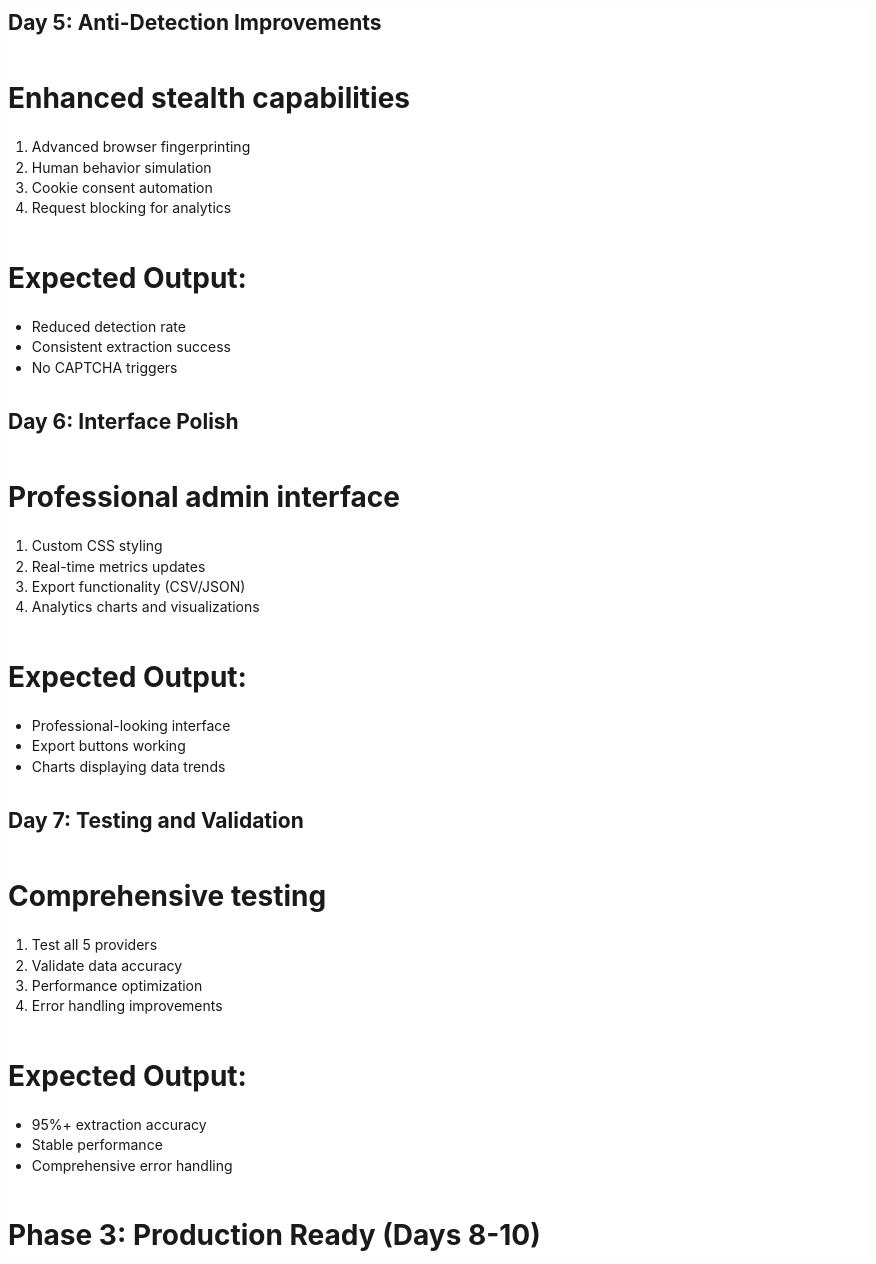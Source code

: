 ## Day 5: Anti-Detection Improvements

# Enhanced stealth capabilities
1. Advanced browser fingerprinting
2. Human behavior simulation
3. Cookie consent automation
4. Request blocking for analytics

# Expected Output:
- Reduced detection rate
- Consistent extraction success
- No CAPTCHA triggers

## Day 6: Interface Polish

# Professional admin interface
1. Custom CSS styling
2. Real-time metrics updates
3. Export functionality (CSV/JSON)
4. Analytics charts and visualizations

# Expected Output:
- Professional-looking interface
- Export buttons working
- Charts displaying data trends

## Day 7: Testing and Validation

# Comprehensive testing
1. Test all 5 providers
2. Validate data accuracy
3. Performance optimization
4. Error handling improvements

# Expected Output:

- 95%+ extraction accuracy
- Stable performance
- Comprehensive error handling

# Phase 3: Production Ready (Days 8-10)
